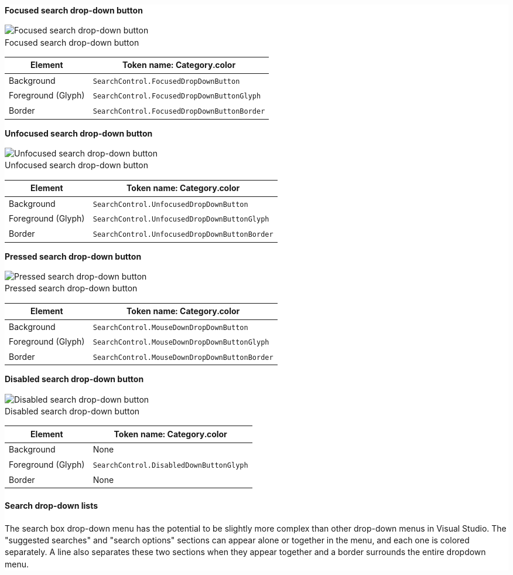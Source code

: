 **Focused search drop-down button**

![Focused search drop-down button](../../extensibility/ux-guidelines/media/0303-113_searchdropdownbuttonfocused.png "0303-113_SearchDropdownButtonFocused")<br />Focused search drop-down button

| Element | Token name: Category.color |
| --- | --- |
| Background | `SearchControl.FocusedDropDownButton` |
| Foreground (Glyph) | `SearchControl.FocusedDropDownButtonGlyph` |
| Border | `SearchControl.FocusedDropDownButtonBorder` |

**Unfocused search drop-down button**

![Unfocused search drop-down button](../../extensibility/ux-guidelines/media/0303-116_searchdropdownbuttonunfocused.png "0303-116_SearchDropdownButtonUnfocused")<br />Unfocused search drop-down button

| Element | Token name: Category.color |
| --- | --- |
| Background | `SearchControl.UnfocusedDropDownButton` |
| Foreground (Glyph) | `SearchControl.UnfocusedDropDownButtonGlyph` |
| Border | `SearchControl.UnfocusedDropDownButtonBorder` |

**Pressed search drop-down button**

![Pressed search drop-down button](../../extensibility/ux-guidelines/media/0303-116-2_searchdropdownbuttonpressed.png "0303-116-2_SearchDropdownButtonPressed")<br />Pressed search drop-down button

| Element | Token name: Category.color |
| --- | --- |
| Background | `SearchControl.MouseDownDropDownButton` |
| Foreground (Glyph) | `SearchControl.MouseDownDropDownButtonGlyph` |
| Border | `SearchControl.MouseDownDropDownButtonBorder` |

**Disabled search drop-down button**

![Disabled search drop-down button](../../extensibility/ux-guidelines/media/0303-123_searchdropdownbuttondisabled.png "0303-123_SearchDropdownButtonDisabled")<br />Disabled search drop-down button

| Element | Token name: Category.color |
| --- | --- |  
| Background | None |
| Foreground (Glyph) | `SearchControl.DisabledDownButtonGlyph` |
| Border | None |

#### Search drop-down lists  
The search box drop-down menu has the potential to be slightly more complex than other drop-down menus in Visual Studio. The "suggested searches" and "search options" sections can appear alone or together in the menu, and each one is colored separately. A line also separates these two sections when they appear together and a border surrounds the entire dropdown menu.  
